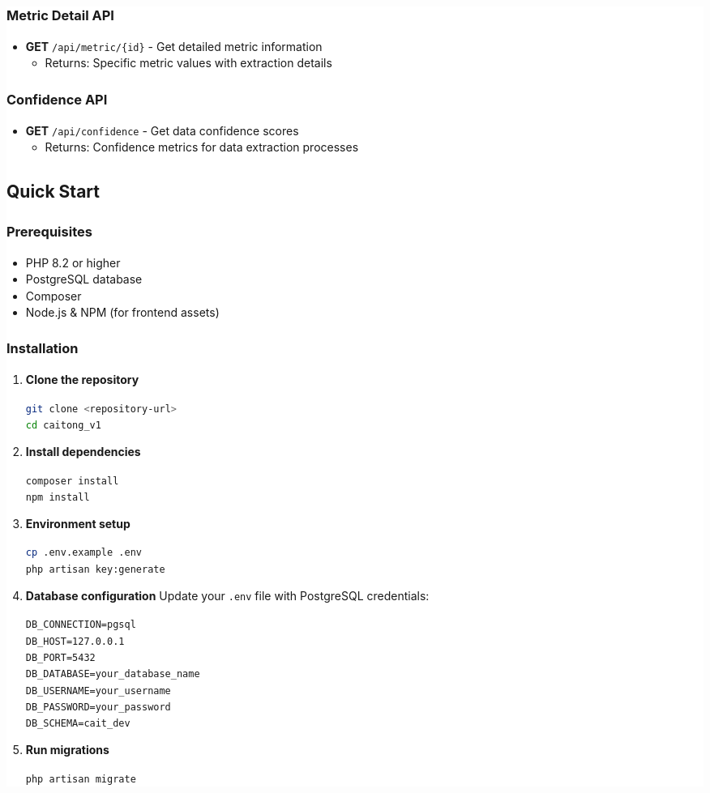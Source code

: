 ### Metric Detail API
- **GET** `/api/metric/{id}` - Get detailed metric information
  - Returns: Specific metric values with extraction details

### Confidence API
- **GET** `/api/confidence` - Get data confidence scores
  - Returns: Confidence metrics for data extraction processes

## Quick Start

### Prerequisites

- PHP 8.2 or higher
- PostgreSQL database
- Composer
- Node.js & NPM (for frontend assets)

### Installation

1. **Clone the repository**
   ```bash
   git clone <repository-url>
   cd caitong_v1
   ```

2. **Install dependencies**
   ```bash
   composer install
   npm install
   ```

3. **Environment setup**
   ```bash
   cp .env.example .env
   php artisan key:generate
   ```

4. **Database configuration**
   Update your `.env` file with PostgreSQL credentials:
   ```env
   DB_CONNECTION=pgsql
   DB_HOST=127.0.0.1
   DB_PORT=5432
   DB_DATABASE=your_database_name
   DB_USERNAME=your_username
   DB_PASSWORD=your_password
   DB_SCHEMA=cait_dev
   ```

5. **Run migrations**
   ```bash
   php artisan migrate
   ```
